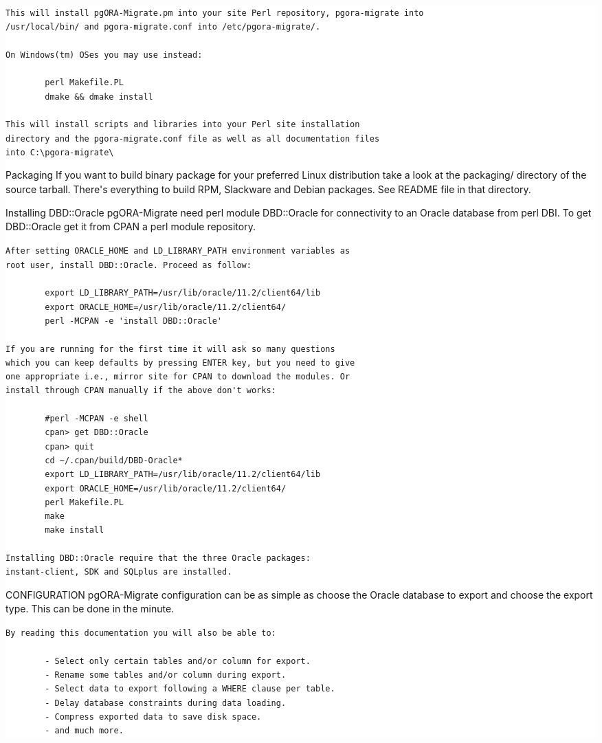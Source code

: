     This will install pgORA-Migrate.pm into your site Perl repository, pgora-migrate into
    /usr/local/bin/ and pgora-migrate.conf into /etc/pgora-migrate/.

    On Windows(tm) OSes you may use instead:

            perl Makefile.PL
            dmake && dmake install

    This will install scripts and libraries into your Perl site installation
    directory and the pgora-migrate.conf file as well as all documentation files
    into C:\pgora-migrate\

  Packaging
    If you want to build binary package for your preferred Linux
    distribution take a look at the packaging/ directory of the source
    tarball. There's everything to build RPM, Slackware and Debian packages.
    See README file in that directory.

  Installing DBD::Oracle
    pgORA-Migrate need perl module DBD::Oracle for connectivity to an Oracle
    database from perl DBI. To get DBD::Oracle get it from CPAN a perl
    module repository.

    After setting ORACLE_HOME and LD_LIBRARY_PATH environment variables as
    root user, install DBD::Oracle. Proceed as follow:

            export LD_LIBRARY_PATH=/usr/lib/oracle/11.2/client64/lib
            export ORACLE_HOME=/usr/lib/oracle/11.2/client64/
            perl -MCPAN -e 'install DBD::Oracle'

    If you are running for the first time it will ask so many questions
    which you can keep defaults by pressing ENTER key, but you need to give
    one appropriate i.e., mirror site for CPAN to download the modules. Or
    install through CPAN manually if the above don't works:

            #perl -MCPAN -e shell
            cpan> get DBD::Oracle
            cpan> quit
            cd ~/.cpan/build/DBD-Oracle*
            export LD_LIBRARY_PATH=/usr/lib/oracle/11.2/client64/lib
            export ORACLE_HOME=/usr/lib/oracle/11.2/client64/
            perl Makefile.PL
            make
            make install

    Installing DBD::Oracle require that the three Oracle packages:
    instant-client, SDK and SQLplus are installed.

CONFIGURATION
    pgORA-Migrate configuration can be as simple as choose the Oracle database to
    export and choose the export type. This can be done in the minute.

    By reading this documentation you will also be able to:

            - Select only certain tables and/or column for export.
            - Rename some tables and/or column during export.
            - Select data to export following a WHERE clause per table.
            - Delay database constraints during data loading.
            - Compress exported data to save disk space.
            - and much more.
